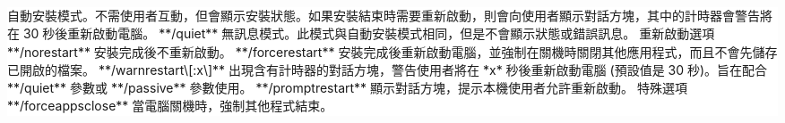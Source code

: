 <td style="border:1px solid black;">
自動安裝模式。不需使用者互動，但會顯示安裝狀態。如果安裝結束時需要重新啟動，則會向使用者顯示對話方塊，其中的計時器會警告將在 30 秒後重新啟動電腦。
</td>
</tr>
<tr>
<td style="border:1px solid black;">
**/quiet**
</td>
<td style="border:1px solid black;">
無訊息模式。此模式與自動安裝模式相同，但是不會顯示狀態或錯誤訊息。
</td>
</tr>
<tr>
<th colspan="2" style="border:1px solid black;" >
重新啟動選項
</th>
</tr>
<tr class="alternateRow">
<td style="border:1px solid black;">
**/norestart**
</td>
<td style="border:1px solid black;">
安裝完成後不重新啟動。
</td>
</tr>
<tr>
<td style="border:1px solid black;">
**/forcerestart**
</td>
<td style="border:1px solid black;">
安裝完成後重新啟動電腦，並強制在關機時關閉其他應用程式，而且不會先儲存已開啟的檔案。
</td>
</tr>
<tr class="alternateRow">
<td style="border:1px solid black;">
**/warnrestart\[:x\]**
</td>
<td style="border:1px solid black;">
出現含有計時器的對話方塊，警告使用者將在 *x* 秒後重新啟動電腦 (預設值是 30 秒)。旨在配合 **/quiet** 參數或 **/passive** 參數使用。
</td>
</tr>
<tr>
<td style="border:1px solid black;">
**/promptrestart**
</td>
<td style="border:1px solid black;">
顯示對話方塊，提示本機使用者允許重新啟動。
</td>
</tr>
<tr>
<th colspan="2" style="border:1px solid black;" >
特殊選項
</th>
</tr>
<tr class="alternateRow">
<td style="border:1px solid black;">
**/forceappsclose**
</td>
<td style="border:1px solid black;">
當電腦關機時，強制其他程式結束。
</td>
</tr>
<tr>
<td style="border:1px solid black;">